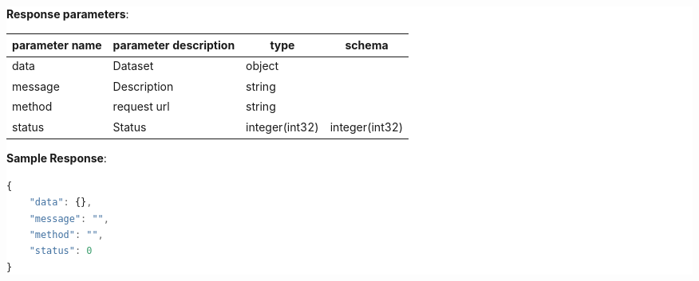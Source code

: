 
**Response parameters**:


| parameter name | parameter description | type | schema |
| -------- | -------- | ----- |----- |
|data|Dataset|object||
|message|Description|string||
|method|request url|string||
|status|Status|integer(int32)|integer(int32)|


**Sample Response**:
````javascript
{
    "data": {},
    "message": "",
    "method": "",
    "status": 0
}
````